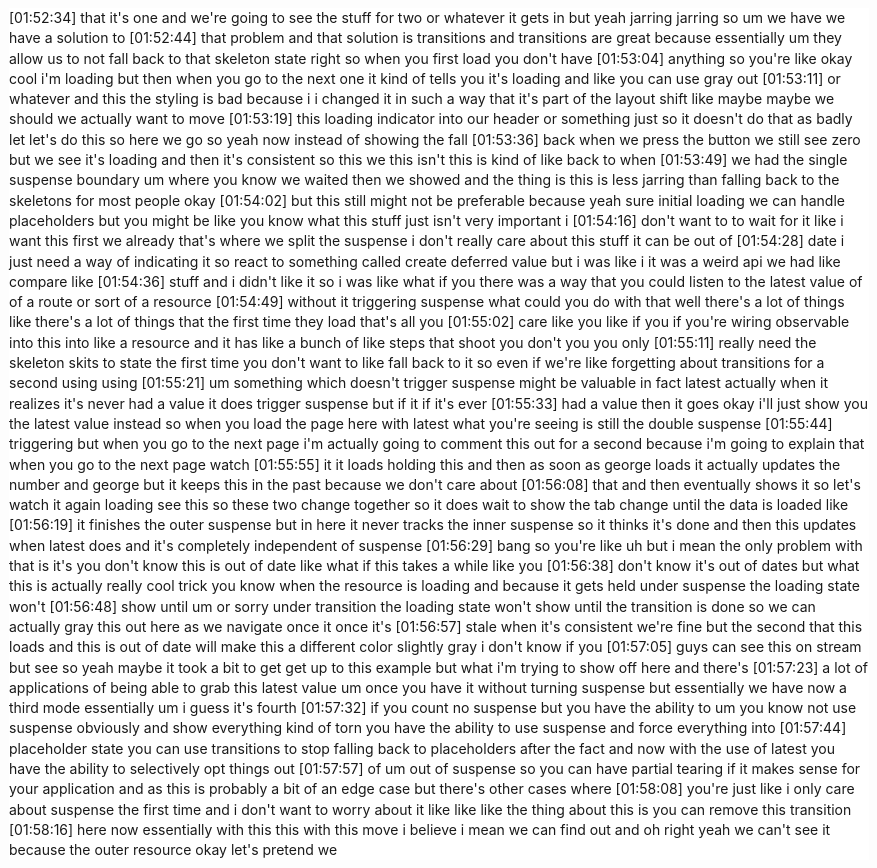 [01:52:34]  that it's one and we're going to see the stuff for two or whatever it gets in but yeah jarring jarring so um we have we have a solution to
[01:52:44]  that problem and that solution is transitions and transitions are great because essentially um they allow us to not fall back to that skeleton state right so when you first load you don't have
[01:53:04]  anything so you're like okay cool i'm loading but then when you go to the next one it kind of tells you it's loading and like you can use gray out
[01:53:11]  or whatever and this the styling is bad because i i changed it in such a way that it's part of the layout shift like maybe maybe we should we actually want to move
[01:53:19]  this loading indicator into our header or something just so it doesn't do that as badly let let's do this so here we go so yeah now instead of showing the fall
[01:53:36] back when we press the button we still see zero but we see it's loading and then it's consistent so this we this isn't this is kind of like back to when
[01:53:49]  we had the single suspense boundary um where you know we waited then we showed and the thing is this is less jarring than falling back to the skeletons for most people okay
[01:54:02]  but this still might not be preferable because yeah sure initial loading we can handle placeholders but you might be like you know what this stuff just isn't very important i
[01:54:16]  don't want to to wait for it like i want this first we already that's where we split the suspense i don't really care about this stuff it can be out of
[01:54:28]  date i just need a way of indicating it so react to something called create deferred value but i was like i it was a weird api we had like compare like
[01:54:36]  stuff and i didn't like it so i was like what if you there was a way that you could listen to the latest value of of a route or sort of a resource
[01:54:49]  without it triggering suspense what could you do with that well there's a lot of things like there's a lot of things that the first time they load that's all you
[01:55:02]  care like you like if you if you're wiring observable into this into like a resource and it has like a bunch of like steps that shoot you don't you you only
[01:55:11]  really need the skeleton skits to state the first time you don't want to like fall back to it so even if we're like forgetting about transitions for a second using using
[01:55:21]  um something which doesn't trigger suspense might be valuable in fact latest actually when it realizes it's never had a value it does trigger suspense but if it if it's ever
[01:55:33]  had a value then it goes okay i'll just show you the latest value instead so when you load the page here with latest what you're seeing is still the double suspense
[01:55:44]  triggering but when you go to the next page i'm actually going to comment this out for a second because i'm going to explain that when you go to the next page watch
[01:55:55]  it it loads holding this and then as soon as george loads it actually updates the number and george but it keeps this in the past because we don't care about
[01:56:08]  that and then eventually shows it so let's watch it again loading see this so these two change together so it does wait to show the tab change until the data is loaded like
[01:56:19]  it finishes the outer suspense but in here it never tracks the inner suspense so it thinks it's done and then this updates when latest does and it's completely independent of suspense
[01:56:29]  bang so you're like uh but i mean the only problem with that is it's you don't know this is out of date like what if this takes a while like you
[01:56:38]  don't know it's out of dates but what this is actually really cool trick you know when the resource is loading and because it gets held under suspense the loading state won't
[01:56:48]  show until um or sorry under transition the loading state won't show until the transition is done so we can actually gray this out here as we navigate once it once it's
[01:56:57]  stale when it's consistent we're fine but the second that this loads and this is out of date will make this a different color slightly gray i don't know if you
[01:57:05]  guys can see this on stream but see so yeah maybe it took a bit to get get up to this example but what i'm trying to show off here and there's
[01:57:23]  a lot of applications of being able to grab this latest value um once you have it without turning suspense but essentially we have now a third mode essentially um i guess it's fourth
[01:57:32]  if you count no suspense but you have the ability to um you know not use suspense obviously and show everything kind of torn you have the ability to use suspense and force everything into
[01:57:44]  placeholder state you can use transitions to stop falling back to placeholders after the fact and now with the use of latest you have the ability to selectively opt things out
[01:57:57]  of um out of suspense so you can have partial tearing if it makes sense for your application and as this is probably a bit of an edge case but there's other cases where
[01:58:08]  you're just like i only care about suspense the first time and i don't want to worry about it like like like the thing about this is you can remove this transition
[01:58:16]  here now essentially with this this with this move i believe i mean we can find out and oh right yeah we can't see it because the outer resource okay let's pretend we